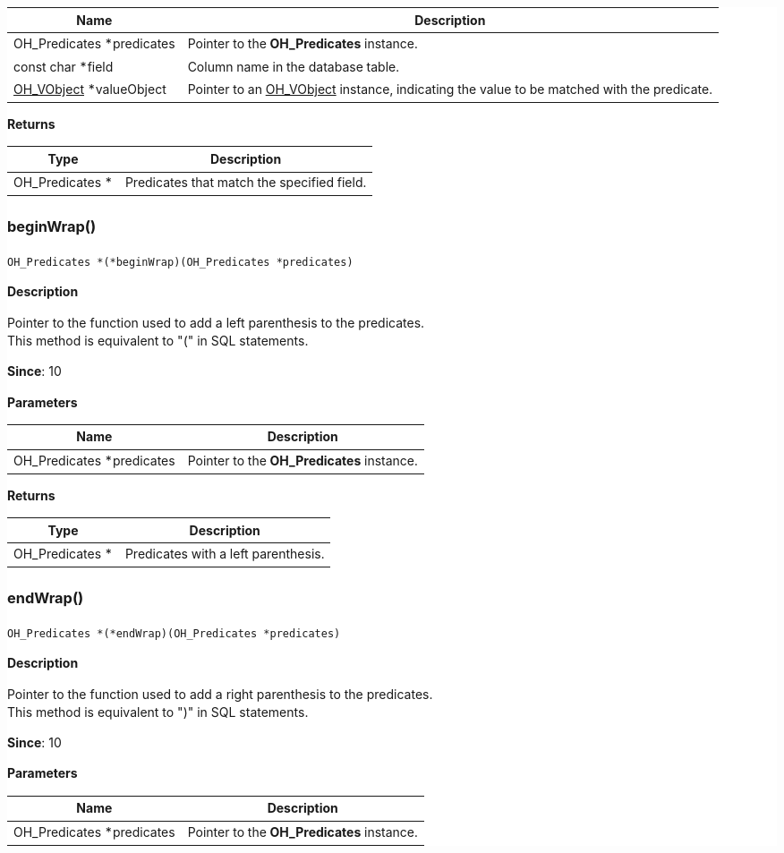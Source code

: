 | Name                                       | Description                                                        |
| --------------------------------------------- | ------------------------------------------------------------ |
| OH_Predicates *predicates                     | Pointer to the **OH_Predicates** instance.                           |
| const char *field                             | Column name in the database table.                                          |
| [OH_VObject](capi-rdb-oh-vobject.md) *valueObject | Pointer to an [OH_VObject](capi-rdb-oh-vobject.md) instance, indicating the value to be matched with the predicate.|

**Returns**

| Type           | Description                      |
| --------------- | -------------------------- |
| OH_Predicates * | Predicates that match the specified field.|

### beginWrap()

```
OH_Predicates *(*beginWrap)(OH_Predicates *predicates)
```

**Description**

Pointer to the function used to add a left parenthesis to the predicates.<br>This method is equivalent to "(" in SQL statements.

**Since**: 10

**Parameters**

| Name                  | Description                             |
| ------------------------ | --------------------------------- |
| OH_Predicates *predicates | Pointer to the **OH_Predicates** instance.|

**Returns**

| Type           | Description                  |
| --------------- | ---------------------- |
| OH_Predicates * | Predicates with a left parenthesis.|

### endWrap()

```
OH_Predicates *(*endWrap)(OH_Predicates *predicates)
```

**Description**

Pointer to the function used to add a right parenthesis to the predicates.<br>This method is equivalent to ")" in SQL statements.

**Since**: 10

**Parameters**

| Name                   | Description                             |
| ------------------------- | --------------------------------- |
| OH_Predicates *predicates | Pointer to the **OH_Predicates** instance.|
